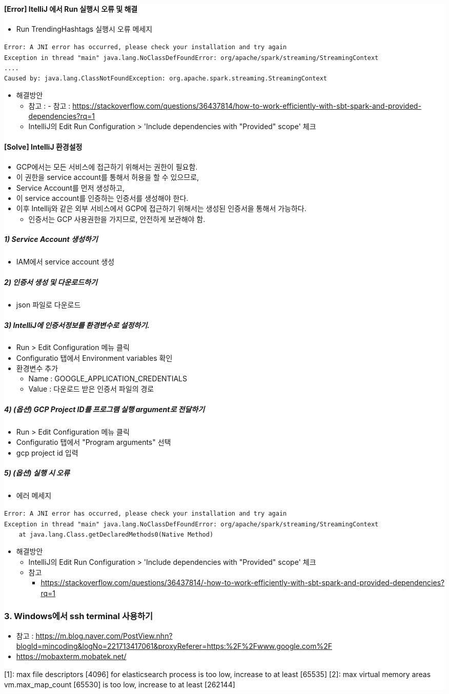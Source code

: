 ```

```

#### [Error] ItelliJ 에서 Run 실행시 오류 및 해결
- Run TrendingHashtags 실행시 오류 메세지
```
Error: A JNI error has occurred, please check your installation and try again
Exception in thread "main" java.lang.NoClassDefFoundError: org/apache/spark/streaming/StreamingContext
....
Caused by: java.lang.ClassNotFoundException: org.apache.spark.streaming.StreamingContext
```

- 해결방안 
    - 참고 : - 참고 : https://stackoverflow.com/questions/36437814/how-to-work-efficiently-with-sbt-spark-and-provided-dependencies?rq=1
    - IntelliJ의 Edit Run Configuration >  'Include dependencies with "Provided" scope' 체크

#### [Solve] IntelliJ 환경설정
- GCP에서는 모든 서비스에 접근하기 위해서는 권한이 필요함.
- 이 권한을 service account를 통해서 허용을 할 수 있으므로, 
- Service Account를 먼저 생성하고, 
- 이 service account를 인증하는 인증서를 생성해야 한다. 
- 이후 Intellij와 같은 외부 서비스에서 GCP에 접근하기 위해서는 생성된 인증서을 통해서 가능하다. 
    - 인증서는 GCP 사용권한을 가지므로, 안전하게 보관해야 함.

##### 1) Service Account 생성하기
- IAM에서 service account 생성 
##### 2) 인증서 생성 및 다운로드하기
- json 파일로 다운로드 

##### 3) IntelliJ에 인증서정보를 환경변수로 설정하기. 
- Run > Edit Configuration 메뉴 클릭
- Configuratio 탭에서 Environment variables 확인
- 환경변수 추가
    - Name : GOOGLE_APPLICATION_CREDENTIALS
    - Value : 다운로드 받은 인증서 파일의 경로


##### 4) (옵션) GCP Project ID를 프로그램 실행 argument로 전달하기
- Run > Edit Configuration 메뉴 클릭
- Configuratio 탭에서 "Program arguments" 선택
- gcp project id 입력

##### 5) (옵션) 실행 시 오류 
- 에러 메세지 
```
Error: A JNI error has occurred, please check your installation and try again
Exception in thread "main" java.lang.NoClassDefFoundError: org/apache/spark/streaming/StreamingContext
	at java.lang.Class.getDeclaredMethods0(Native Method)
```
- 해결방안 
    - IntelliJ의 Edit Run Configuration >  'Include dependencies with "Provided" scope' 체크
    - 참고
        - https://stackoverflow.com/questions/36437814/-how-to-work-efficiently-with-sbt-spark-and-provided-dependencies?rq=1


### 3. Windows에서 ssh terminal 사용하기
- 참고 : https://m.blog.naver.com/PostView.nhn?blogId=mincoding&logNo=221713417061&proxyReferer=https:%2F%2Fwww.google.com%2F
- https://mobaxterm.mobatek.net/




[1]: max file descriptors [4096] for elasticsearch process is too low, increase to at least [65535]
[2]: max virtual memory areas vm.max_map_count [65530] is too low, increase to at least [262144]